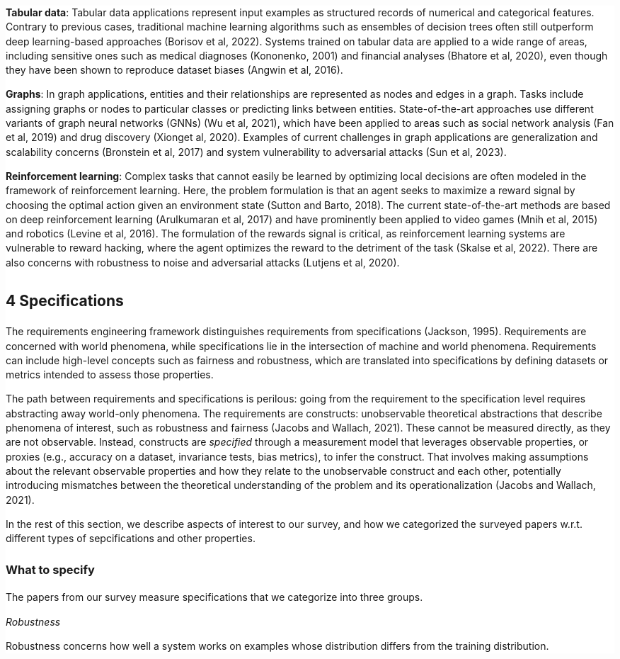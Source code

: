 **Tabular data**: Tabular data applications represent input examples as structured records of numerical and categorical features. Contrary to previous cases, traditional machine learning algorithms such as ensembles of decision trees often still outperform deep learning-based approaches (Borisov et al, 2022). Systems trained on tabular data are applied to a wide range of areas, including sensitive ones such as medical diagnoses (Kononenko, 2001) and financial analyses (Bhatore et al, 2020), even though they have been shown to reproduce dataset biases (Angwin et al, 2016).

**Graphs**: In graph applications, entities and their relationships are represented as nodes and edges in a graph. Tasks include assigning graphs or nodes to particular classes or predicting links between entities. State-of-the-art approaches use different variants of graph neural networks (GNNs) (Wu et al, 2021), which have been applied to areas such as social network analysis (Fan et al, 2019) and drug discovery (Xionget al, 2020). Examples of current challenges in graph applications are generalization and scalability concerns (Bronstein et al, 2017) and system vulnerability to adversarial attacks (Sun et al, 2023).

**Reinforcement learning**: Complex tasks that cannot easily be learned by optimizing local decisions are often modeled in the framework of reinforcement learning. Here, the problem formulation is that an agent seeks to maximize a reward signal by choosing the optimal action given an environment state (Sutton and Barto, 2018). The current state-of-the-art methods are based on deep reinforcement learning (Arulkumaran et al, 2017) and have prominently been applied to video games (Mnih et al, 2015) and robotics (Levine et al, 2016). The formulation of the rewards signal is critical, as reinforcement learning systems are vulnerable to reward hacking, where the agent optimizes the reward to the detriment of the task (Skalse et al, 2022). There are also concerns with robustness to noise and adversarial attacks (Lutjens et al, 2020).

## 4 Specifications

The requirements engineering framework distinguishes requirements from specifications (Jackson, 1995). Requirements are concerned with world phenomena, while specifications lie in the intersection of machine and world phenomena. Requirements can include high-level concepts such as fairness and robustness, which are translated into specifications by defining datasets or metrics intended to assess those properties.

The path between requirements and specifications is perilous: going from the requirement to the specification level requires abstracting away world-only phenomena. The requirements are constructs: unobservable theoretical abstractions that describe phenomena of interest, such as robustness and fairness (Jacobs and Wallach, 2021). These cannot be measured directly, as they are not observable. Instead, constructs are _specified_ through a measurement model that leverages observable properties, or proxies (e.g., accuracy on a dataset, invariance tests, bias metrics), to infer the construct. That involves making assumptions about the relevant observable properties and how they relate to the unobservable construct and each other, potentially introducing mismatches between the theoretical understanding of the problem and its operationalization (Jacobs and Wallach, 2021).

In the rest of this section, we describe aspects of interest to our survey, and how we categorized the surveyed papers w.r.t. different types of sepcifications and other properties.

### What to specify

The papers from our survey measure specifications that we categorize into three groups.

_Robustness_

Robustness concerns how well a system works on examples whose distribution differs from the training distribution.
